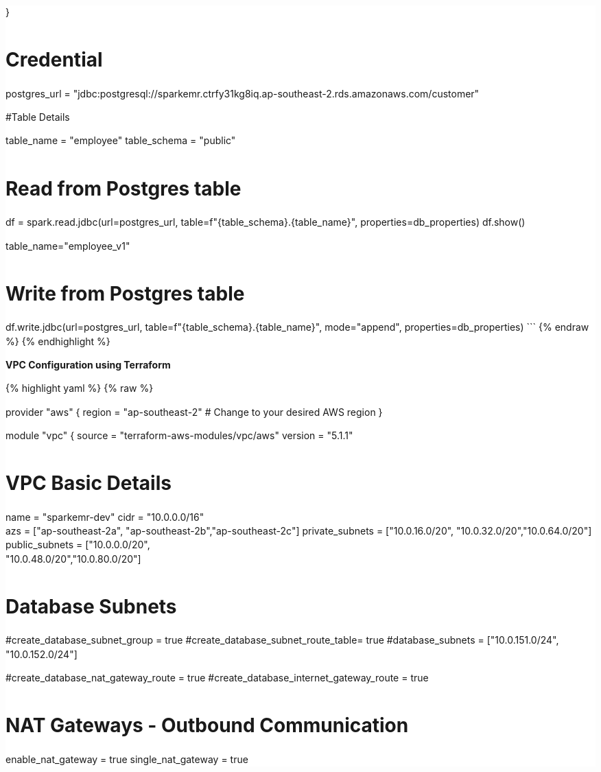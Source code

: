 }

# Credential
postgres_url = "jdbc:postgresql://sparkemr.ctrfy31kg8iq.ap-southeast-2.rds.amazonaws.com/customer"


#Table Details

table_name = "employee"
table_schema = "public"


# Read from Postgres table
df = spark.read.jdbc(url=postgres_url, table=f"{table_schema}.{table_name}", properties=db_properties)
df.show()


table_name="employee_v1"

# Write  from Postgres table
df.write.jdbc(url=postgres_url,
                  table=f"{table_schema}.{table_name}",
                  mode="append",
                  properties=db_properties) ```
{% endraw %}
{% endhighlight %}


**VPC Configuration using Terraform**

{% highlight yaml %}
{% raw %}

provider "aws" {
  region = "ap-southeast-2"  # Change to your desired AWS region
}

module "vpc" {
  source  = "terraform-aws-modules/vpc/aws"
  version = "5.1.1"

  # VPC Basic Details
  name = "sparkemr-dev"
  cidr = "10.0.0.0/16"   
  azs = ["ap-southeast-2a", "ap-southeast-2b","ap-southeast-2c"]
  private_subnets     = ["10.0.16.0/20",
                        "10.0.32.0/20","10.0.64.0/20"]
  public_subnets      = ["10.0.0.0/20",   
                        "10.0.48.0/20","10.0.80.0/20"]

  # Database Subnets
  #create_database_subnet_group = true
  #create_database_subnet_route_table= true
  #database_subnets    = ["10.0.151.0/24", "10.0.152.0/24"]

  #create_database_nat_gateway_route = true
  #create_database_internet_gateway_route = true

  # NAT Gateways - Outbound Communication
  enable_nat_gateway = true
  single_nat_gateway = true